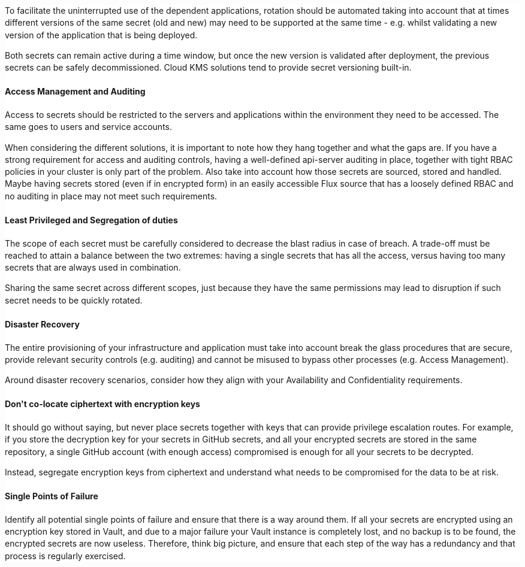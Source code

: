 To facilitate the uninterrupted use of the dependent applications, rotation should be
automated taking into account that at times different versions of the same secret
(old and new) may need to be supported at the same time - e.g. whilst validating a
new version of the application that is being deployed.

Both secrets can remain active during a time window, but once the new version is
validated after deployment, the previous secrets can be safely decommissioned.
Cloud KMS solutions tend to provide secret versioning built-in.

#### Access Management and Auditing

Access to secrets should be restricted to the servers and applications within the environment
they need to be accessed. The same goes to users and service accounts.

When considering the different solutions, it is important to note how they hang together
and what the gaps are. If you have a strong requirement for access and auditing controls,
having a well-defined api-server auditing in place, together with tight RBAC policies in your
cluster is only part of the problem. Also take into account how those secrets are sourced,
stored and handled. Maybe having secrets stored (even if in encrypted form) in an easily
accessible Flux source that has a loosely defined RBAC and no auditing in place may not meet
such requirements.

#### Least Privileged and Segregation of duties

The scope of each secret must be carefully considered to decrease the blast radius in
case of breach. A trade-off must be reached to attain a balance between the two extremes:
having a single secrets that has all the access, versus having too many secrets that are
always used in combination.

Sharing the same secret across different scopes, just because they have the same permissions
may lead to disruption if such secret needs to be quickly rotated.

#### Disaster Recovery

The entire provisioning of your infrastructure and application must take into account
break the glass procedures that are secure, provide relevant security controls (e.g. auditing)
and cannot be misused to bypass other processes (e.g. Access Management).

Around disaster recovery scenarios, consider how they align with your Availability and
Confidentiality requirements.

#### Don't co-locate ciphertext with encryption keys

It should go without saying, but never place secrets together with keys that can provide privilege
escalation routes. For example, if you store the decryption key for your secrets in GitHub secrets,
and all your encrypted secrets are stored in the same repository, a single GitHub account
(with enough access) compromised is enough for all your secrets to be decrypted.

Instead, segregate encryption keys from ciphertext and understand what needs to be compromised
for the data to be at risk.

#### Single Points of Failure

Identify all potential single points of failure and ensure that there is a way around them.
If all your secrets are encrypted using an encryption key stored in Vault, and due to a major
failure your Vault instance is completely lost, and no backup is to be found, the encrypted
secrets are now useless. Therefore, think big picture, and ensure that each step of the way
has a redundancy and that process is regularly exercised.
